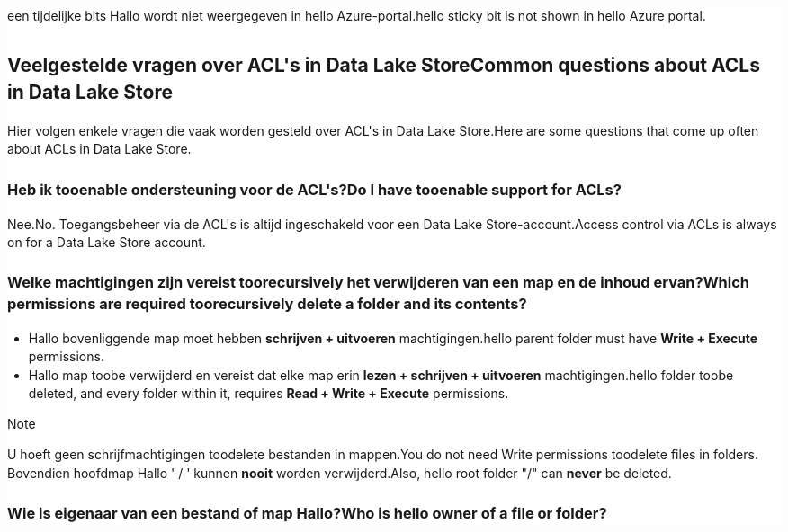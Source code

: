 <span data-ttu-id="c3938-294">een tijdelijke bits Hallo wordt niet weergegeven in hello Azure-portal.</span><span class="sxs-lookup"><span data-stu-id="c3938-294">hello sticky bit is not shown in hello Azure portal.</span></span>

## <a name="common-questions-about-acls-in-data-lake-store"></a><span data-ttu-id="c3938-295">Veelgestelde vragen over ACL's in Data Lake Store</span><span class="sxs-lookup"><span data-stu-id="c3938-295">Common questions about ACLs in Data Lake Store</span></span>

<span data-ttu-id="c3938-296">Hier volgen enkele vragen die vaak worden gesteld over ACL's in Data Lake Store.</span><span class="sxs-lookup"><span data-stu-id="c3938-296">Here are some questions that come up often about ACLs in Data Lake Store.</span></span>

### <a name="do-i-have-tooenable-support-for-acls"></a><span data-ttu-id="c3938-297">Heb ik tooenable ondersteuning voor de ACL's?</span><span class="sxs-lookup"><span data-stu-id="c3938-297">Do I have tooenable support for ACLs?</span></span>

<span data-ttu-id="c3938-298">Nee.</span><span class="sxs-lookup"><span data-stu-id="c3938-298">No.</span></span> <span data-ttu-id="c3938-299">Toegangsbeheer via de ACL's is altijd ingeschakeld voor een Data Lake Store-account.</span><span class="sxs-lookup"><span data-stu-id="c3938-299">Access control via ACLs is always on for a Data Lake Store account.</span></span>

### <a name="which-permissions-are-required-toorecursively-delete-a-folder-and-its-contents"></a><span data-ttu-id="c3938-300">Welke machtigingen zijn vereist toorecursively het verwijderen van een map en de inhoud ervan?</span><span class="sxs-lookup"><span data-stu-id="c3938-300">Which permissions are required toorecursively delete a folder and its contents?</span></span>

* <span data-ttu-id="c3938-301">Hallo bovenliggende map moet hebben **schrijven + uitvoeren** machtigingen.</span><span class="sxs-lookup"><span data-stu-id="c3938-301">hello parent folder must have **Write + Execute** permissions.</span></span>
* <span data-ttu-id="c3938-302">Hallo map toobe verwijderd en vereist dat elke map erin **lezen + schrijven + uitvoeren** machtigingen.</span><span class="sxs-lookup"><span data-stu-id="c3938-302">hello folder toobe deleted, and every folder within it, requires **Read + Write + Execute** permissions.</span></span>

> [!NOTE]
> <span data-ttu-id="c3938-303">U hoeft geen schrijfmachtigingen toodelete bestanden in mappen.</span><span class="sxs-lookup"><span data-stu-id="c3938-303">You do not need Write permissions toodelete files in folders.</span></span> <span data-ttu-id="c3938-304">Bovendien hoofdmap Hallo ' / ' kunnen **nooit** worden verwijderd.</span><span class="sxs-lookup"><span data-stu-id="c3938-304">Also, hello root folder "/" can **never** be deleted.</span></span>
>
>

### <a name="who-is-hello-owner-of-a-file-or-folder"></a><span data-ttu-id="c3938-305">Wie is eigenaar van een bestand of map Hallo?</span><span class="sxs-lookup"><span data-stu-id="c3938-305">Who is hello owner of a file or folder?</span></span>
